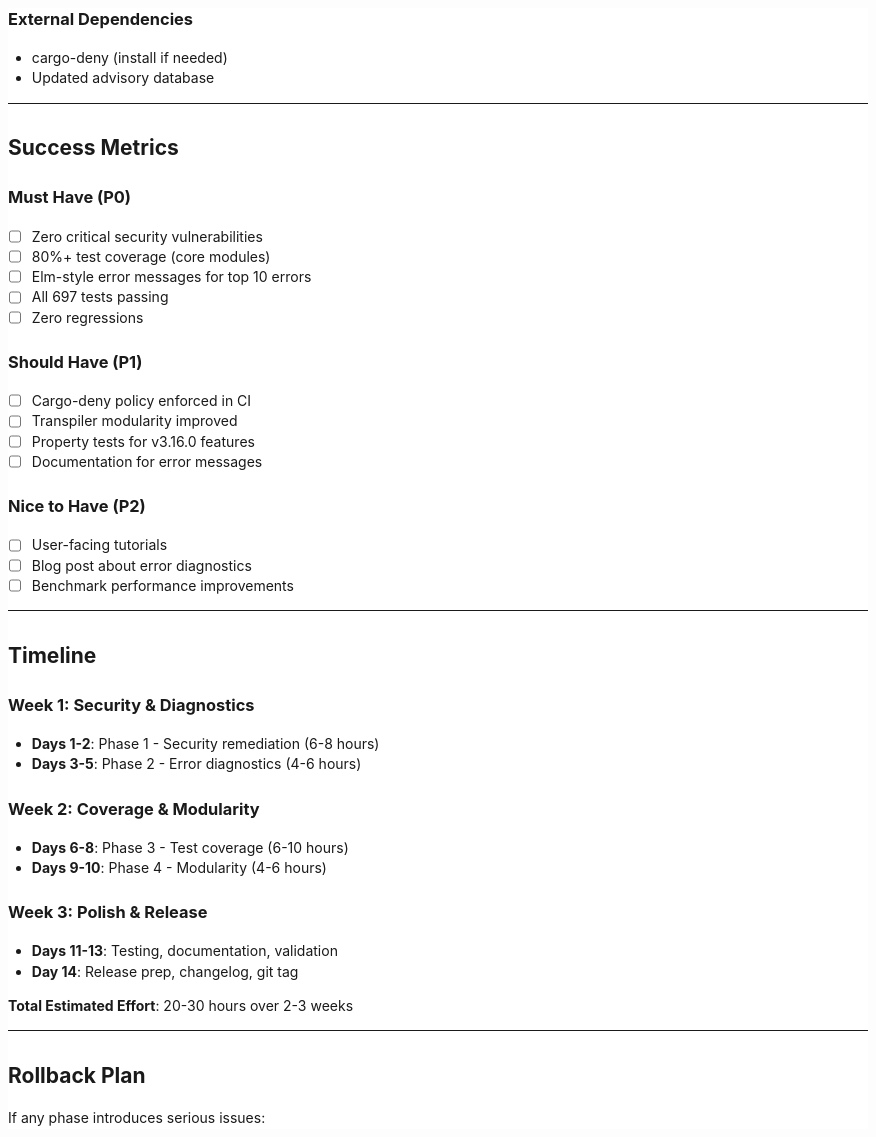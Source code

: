 ### External Dependencies
- cargo-deny (install if needed)
- Updated advisory database

---

## Success Metrics

### Must Have (P0)
- [ ] Zero critical security vulnerabilities
- [ ] 80%+ test coverage (core modules)
- [ ] Elm-style error messages for top 10 errors
- [ ] All 697 tests passing
- [ ] Zero regressions

### Should Have (P1)
- [ ] Cargo-deny policy enforced in CI
- [ ] Transpiler modularity improved
- [ ] Property tests for v3.16.0 features
- [ ] Documentation for error messages

### Nice to Have (P2)
- [ ] User-facing tutorials
- [ ] Blog post about error diagnostics
- [ ] Benchmark performance improvements

---

## Timeline

### Week 1: Security & Diagnostics
- **Days 1-2**: Phase 1 - Security remediation (6-8 hours)
- **Days 3-5**: Phase 2 - Error diagnostics (4-6 hours)

### Week 2: Coverage & Modularity
- **Days 6-8**: Phase 3 - Test coverage (6-10 hours)
- **Days 9-10**: Phase 4 - Modularity (4-6 hours)

### Week 3: Polish & Release
- **Days 11-13**: Testing, documentation, validation
- **Day 14**: Release prep, changelog, git tag

**Total Estimated Effort**: 20-30 hours over 2-3 weeks

---

## Rollback Plan

If any phase introduces serious issues:
